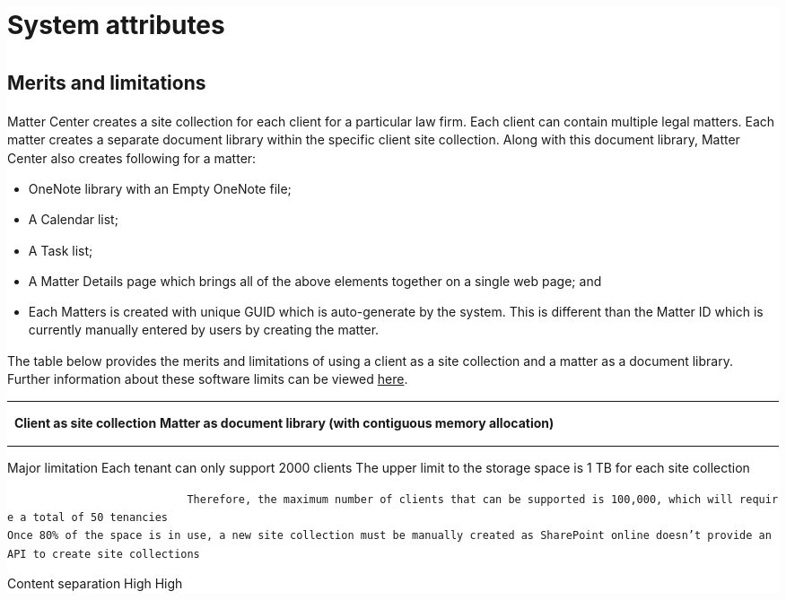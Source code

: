 System attributes
=================

Merits and limitations 
-----------------------

Matter Center creates a site collection for each client for a particular
law firm. Each client can contain multiple legal matters. Each matter
creates a separate document library within the specific client site
collection. Along with this document library, Matter Center also creates
following for a matter:

-   OneNote library with an Empty OneNote file;

-   A Calendar list;

-   A Task list;

-   A Matter Details page which brings all of the above elements
    together on a single web page; and

-   Each Matters is created with unique GUID which is auto-generate by
    the system. This is different than the Matter ID which is currently
    manually entered by users by creating the matter.

The table below provides the merits and limitations of using a client as
a site collection and a matter as a document library. Further
information about these software limits can be viewed
[here](https://support.office.com/en-in/article/sharepoint-online-software-boundaries-and-limits-8f34ff47-b749-408b-abc0-b605e1f6d498).

  ---------------------------------------------------------------------------------------------------------------------------------------------------------------------------------------------------------------------------------------------------------------------------------------------------------------------------------------------------------------------------------------------------------------------------------------------------------------------------------------------------------------------------------------------------------------------------
                                **Client as site collection**                                                                                                                                                                                                                                                                                                                       **Matter as document library (with contiguous memory allocation)**
  ----------------------------- --------------------------------------------------------------------------------------------------------------------------------------------------------------------------------------------------------------------------------------------------------------------------------------------------------------------------------------------------- -----------------------------------------------------------------------------------------------------------------------------------------------------------------------------------------
  Major limitation              Each tenant can only support 2000 clients                                                                                                                                                                                                                                                                                                           The upper limit to the storage space is 1 TB for each site collection
                                                                                                                                                                                                                                                                                                                                                                                    
                                Therefore, the maximum number of clients that can be supported is 100,000, which will require a total of 50 tenancies                                                                                                                                                                                                                               Once 80% of the space is in use, a new site collection must be manually created as SharePoint online doesn’t provide an API to create site collections

  Content separation            High                                                                                                                                                                                                                                                                                                                                                High
